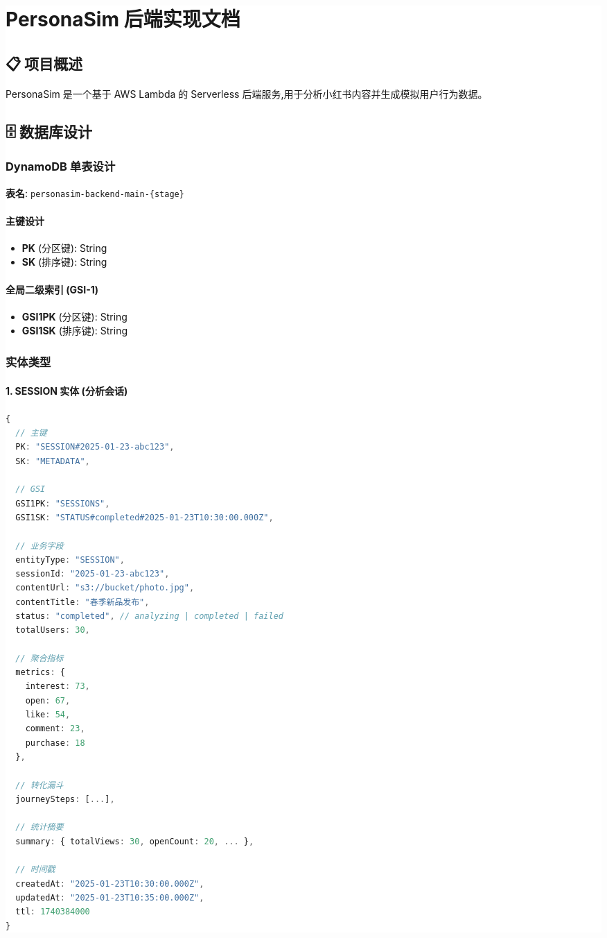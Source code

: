 # PersonaSim 后端实现文档

## 📋 项目概述

PersonaSim 是一个基于 AWS Lambda 的 Serverless 后端服务,用于分析小红书内容并生成模拟用户行为数据。

## 🗄️ 数据库设计

### DynamoDB 单表设计

**表名**: `personasim-backend-main-{stage}`

#### 主键设计
- **PK** (分区键): String
- **SK** (排序键): String

#### 全局二级索引 (GSI-1)
- **GSI1PK** (分区键): String
- **GSI1SK** (排序键): String

### 实体类型

#### 1. SESSION 实体 (分析会话)

```typescript
{
  // 主键
  PK: "SESSION#2025-01-23-abc123",
  SK: "METADATA",

  // GSI
  GSI1PK: "SESSIONS",
  GSI1SK: "STATUS#completed#2025-01-23T10:30:00.000Z",

  // 业务字段
  entityType: "SESSION",
  sessionId: "2025-01-23-abc123",
  contentUrl: "s3://bucket/photo.jpg",
  contentTitle: "春季新品发布",
  status: "completed", // analyzing | completed | failed
  totalUsers: 30,

  // 聚合指标
  metrics: {
    interest: 73,
    open: 67,
    like: 54,
    comment: 23,
    purchase: 18
  },

  // 转化漏斗
  journeySteps: [...],

  // 统计摘要
  summary: { totalViews: 30, openCount: 20, ... },

  // 时间戳
  createdAt: "2025-01-23T10:30:00.000Z",
  updatedAt: "2025-01-23T10:35:00.000Z",
  ttl: 1740384000
}
```